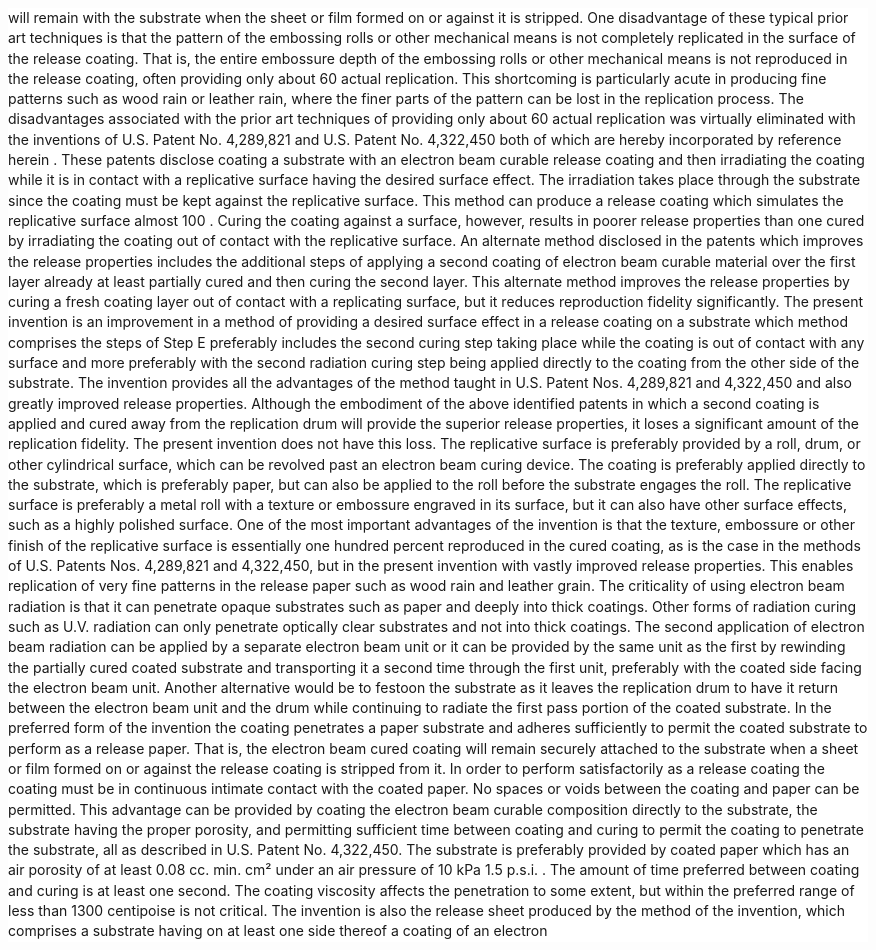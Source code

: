 will remain with the substrate when the sheet or film formed on or against it is stripped. One disadvantage of these typical prior art techniques is that the pattern of the embossing rolls or other mechanical means is not completely replicated in the surface of the release coating. That is, the entire embossure depth of the embossing rolls or other mechanical means is not reproduced in the release coating, often providing only about 60 actual replication. This shortcoming is particularly acute in producing fine patterns such as wood rain or leather rain, where the finer parts of the pattern can be lost in the replication process. The disadvantages associated with the prior art techniques of providing only about 60 actual replication was virtually eliminated with the inventions of U.S. Patent No. 4,289,821 and U.S. Patent No. 4,322,450 both of which are hereby incorporated by reference herein . These patents disclose coating a substrate with an electron beam curable release coating and then irradiating the coating while it is in contact with a replicative surface having the desired surface effect. The irradiation takes place through the substrate since the coating must be kept against the replicative surface. This method can produce a release coating which simulates the replicative surface almost 100 . Curing the coating against a surface, however, results in poorer release properties than one cured by irradiating the coating out of contact with the replicative surface. An alternate method disclosed in the patents which improves the release properties includes the additional steps of applying a second coating of electron beam curable material over the first layer already at least partially cured and then curing the second layer. This alternate method improves the release properties by curing a fresh coating layer out of contact with a replicating surface, but it reduces reproduction fidelity significantly. The present invention is an improvement in a method of providing a desired surface effect in a release coating on a substrate which method comprises the steps of Step E preferably includes the second curing step taking place while the coating is out of contact with any surface and more preferably with the second radiation curing step being applied directly to the coating from the other side of the substrate. The invention provides all the advantages of the method taught in U.S. Patent Nos. 4,289,821 and 4,322,450 and also greatly improved release properties. Although the embodiment of the above identified patents in which a second coating is applied and cured away from the replication drum will provide the superior release properties, it loses a significant amount of the replication fidelity. The present invention does not have this loss. The replicative surface is preferably provided by a roll, drum, or other cylindrical surface, which can be revolved past an electron beam curing device. The coating is preferably applied directly to the substrate, which is preferably paper, but can also be applied to the roll before the substrate engages the roll. The replicative surface is preferably a metal roll with a texture or embossure engraved in its surface, but it can also have other surface effects, such as a highly polished surface. One of the most important advantages of the invention is that the texture, embossure or other finish of the replicative surface is essentially one hundred percent reproduced in the cured coating, as is the case in the methods of U.S. Patents Nos. 4,289,821 and 4,322,450, but in the present invention with vastly improved release properties. This enables replication of very fine patterns in the release paper such as wood rain and leather grain. The criticality of using electron beam radiation is that it can penetrate opaque substrates such as paper and deeply into thick coatings. Other forms of radiation curing such as U.V. radiation can only penetrate optically clear substrates and not into thick coatings. The second application of electron beam radiation can be applied by a separate electron beam unit or it can be provided by the same unit as the first by rewinding the partially cured coated substrate and transporting it a second time through the first unit, preferably with the coated side facing the electron beam unit. Another alternative would be to festoon the substrate as it leaves the replication drum to have it return between the electron beam unit and the drum while continuing to radiate the first pass portion of the coated substrate. In the preferred form of the invention the coating penetrates a paper substrate and adheres sufficiently to permit the coated substrate to perform as a release paper. That is, the electron beam cured coating will remain securely attached to the substrate when a sheet or film formed on or against the release coating is stripped from it. In order to perform satisfactorily as a release coating the coating must be in continuous intimate contact with the coated paper. No spaces or voids between the coating and paper can be permitted. This advantage can be provided by coating the electron beam curable composition directly to the substrate, the substrate having the proper porosity, and permitting sufficient time between coating and curing to permit the coating to penetrate the substrate, all as described in U.S. Patent No. 4,322,450. The substrate is preferably provided by coated paper which has an air porosity of at least 0.08 cc. min. cm² under an air pressure of 10 kPa 1.5 p.s.i. . The amount of time preferred between coating and curing is at least one second. The coating viscosity affects the penetration to some extent, but within the preferred range of less than 1300 centipoise is not critical. The invention is also the release sheet produced by the method of the invention, which comprises a substrate having on at least one side thereof a coating of an electron